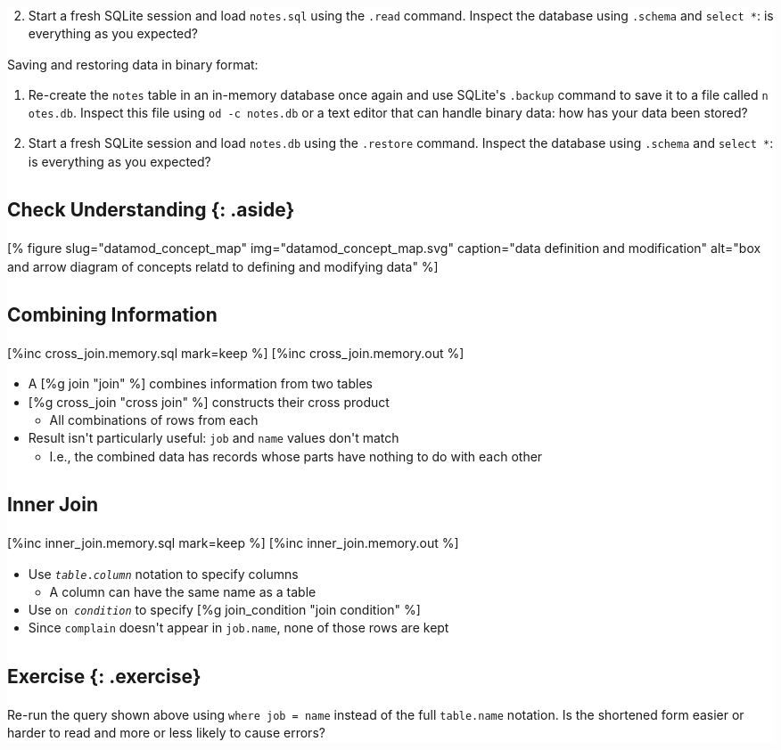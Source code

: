 2.  Start a fresh SQLite session
    and load `notes.sql` using the `.read` command.
    Inspect the database using `.schema` and `select *`:
    is everything as you expected?

Saving and restoring data in binary format:

1.  Re-create the `notes` table in an in-memory database once again
    and use SQLite's `.backup` command to save it to a file called `notes.db`.
    Inspect this file using `od -c notes.db` or a text editor that can handle binary data:
    how has your data been stored?

2.  Start a fresh SQLite session
    and load `notes.db` using the `.restore` command.
    Inspect the database using `.schema` and `select *`:
    is everything as you expected?

## Check Understanding {: .aside}

[% figure
   slug="datamod_concept_map"
   img="datamod_concept_map.svg"
   caption="data definition and modification"
   alt="box and arrow diagram of concepts relatd to defining and modifying data"
%]

## Combining Information

[%inc cross_join.memory.sql mark=keep %]
[%inc cross_join.memory.out %]

-   A [%g join "join" %] combines information from two tables
-   [%g cross_join "cross join" %] constructs their cross product
    -   All combinations of rows from each
-   Result isn't particularly useful: `job` and `name` values don't match
    -   I.e., the combined data has records whose parts have nothing to do with each other

## Inner Join

[%inc inner_join.memory.sql mark=keep %]
[%inc inner_join.memory.out %]

-   Use <code><em>table</em>.<em>column</em></code> notation to specify columns
    -   A column can have the same name as a table
-   Use <code>on <em>condition</em></code> to specify [%g join_condition "join condition" %]
-   Since `complain` doesn't appear in `job.name`, none of those rows are kept

## Exercise {: .exercise}

Re-run the query shown above using `where job = name` instead of the full `table.name` notation.
Is the shortened form easier or harder to read
and more or less likely to cause errors?
